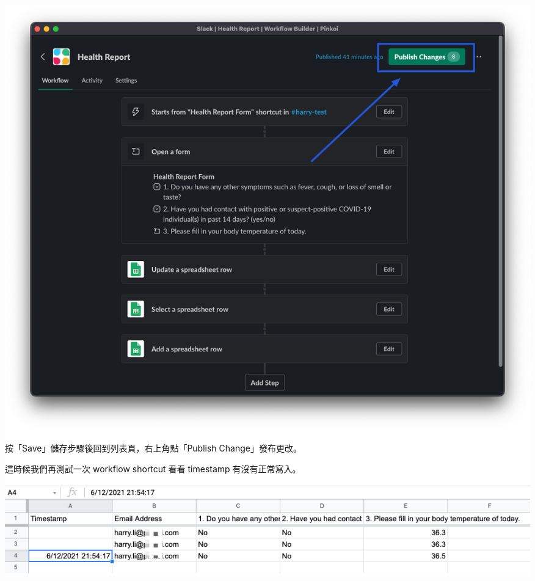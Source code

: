 ![](/assets/d61062833c1a/1*-4vk8fjRwkIVSY4Pu-C6VA.png)


按「Save」儲存步驟後回到列表頁，右上角點「Publish Change」發布更改。

這時候我們再測試一次 workflow shortcut 看看 timestamp 有沒有正常寫入。


![](/assets/d61062833c1a/1*GyJ-55XxVEcZ6Cb1Q_H-WQ.png)

